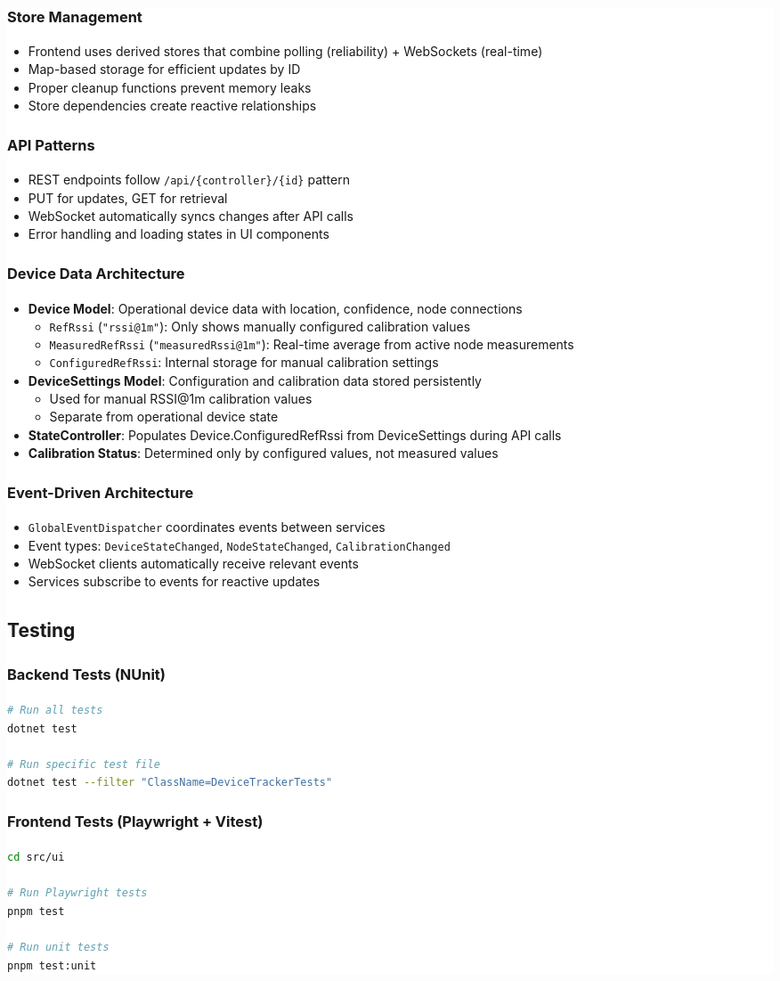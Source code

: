 ### Store Management
- Frontend uses derived stores that combine polling (reliability) + WebSockets (real-time)
- Map-based storage for efficient updates by ID
- Proper cleanup functions prevent memory leaks
- Store dependencies create reactive relationships

### API Patterns
- REST endpoints follow `/api/{controller}/{id}` pattern
- PUT for updates, GET for retrieval
- WebSocket automatically syncs changes after API calls
- Error handling and loading states in UI components

### Device Data Architecture
- **Device Model**: Operational device data with location, confidence, node connections
  - `RefRssi` (`"rssi@1m"`): Only shows manually configured calibration values
  - `MeasuredRefRssi` (`"measuredRssi@1m"`): Real-time average from active node measurements
  - `ConfiguredRefRssi`: Internal storage for manual calibration settings
- **DeviceSettings Model**: Configuration and calibration data stored persistently
  - Used for manual RSSI@1m calibration values
  - Separate from operational device state
- **StateController**: Populates Device.ConfiguredRefRssi from DeviceSettings during API calls
- **Calibration Status**: Determined only by configured values, not measured values

### Event-Driven Architecture
- `GlobalEventDispatcher` coordinates events between services
- Event types: `DeviceStateChanged`, `NodeStateChanged`, `CalibrationChanged`
- WebSocket clients automatically receive relevant events
- Services subscribe to events for reactive updates

## Testing

### Backend Tests (NUnit)
```bash
# Run all tests
dotnet test

# Run specific test file
dotnet test --filter "ClassName=DeviceTrackerTests"
```

### Frontend Tests (Playwright + Vitest)
```bash
cd src/ui

# Run Playwright tests
pnpm test

# Run unit tests
pnpm test:unit
```
